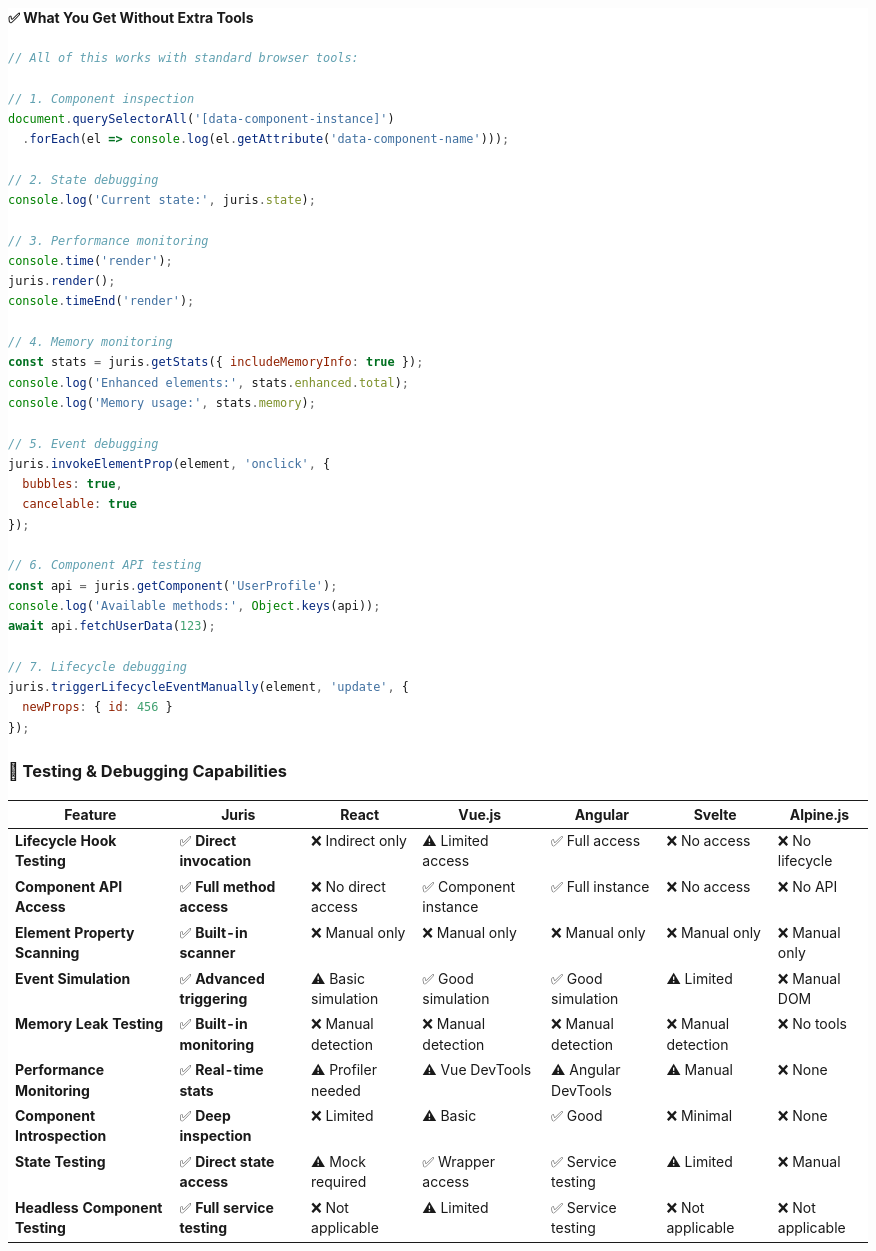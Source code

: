 #### **✅ What You Get Without Extra Tools**
```javascript
// All of this works with standard browser tools:

// 1. Component inspection
document.querySelectorAll('[data-component-instance]')
  .forEach(el => console.log(el.getAttribute('data-component-name')));

// 2. State debugging  
console.log('Current state:', juris.state);

// 3. Performance monitoring
console.time('render');
juris.render();
console.timeEnd('render');

// 4. Memory monitoring
const stats = juris.getStats({ includeMemoryInfo: true });
console.log('Enhanced elements:', stats.enhanced.total);
console.log('Memory usage:', stats.memory);

// 5. Event debugging
juris.invokeElementProp(element, 'onclick', { 
  bubbles: true,
  cancelable: true 
});

// 6. Component API testing
const api = juris.getComponent('UserProfile');
console.log('Available methods:', Object.keys(api));
await api.fetchUserData(123);

// 7. Lifecycle debugging
juris.triggerLifecycleEventManually(element, 'update', {
  newProps: { id: 456 }
});
```

### 🧪 Testing & Debugging Capabilities

| Feature | Juris | React | Vue.js | Angular | Svelte | Alpine.js |
|---------|-------|-------|--------|---------|--------|-----------|
| **Lifecycle Hook Testing** | ✅ **Direct invocation** | ❌ Indirect only | ⚠️ Limited access | ✅ Full access | ❌ No access | ❌ No lifecycle |
| **Component API Access** | ✅ **Full method access** | ❌ No direct access | ✅ Component instance | ✅ Full instance | ❌ No access | ❌ No API |
| **Element Property Scanning** | ✅ **Built-in scanner** | ❌ Manual only | ❌ Manual only | ❌ Manual only | ❌ Manual only | ❌ Manual only |
| **Event Simulation** | ✅ **Advanced triggering** | ⚠️ Basic simulation | ✅ Good simulation | ✅ Good simulation | ⚠️ Limited | ❌ Manual DOM |
| **Memory Leak Testing** | ✅ **Built-in monitoring** | ❌ Manual detection | ❌ Manual detection | ❌ Manual detection | ❌ Manual detection | ❌ No tools |
| **Performance Monitoring** | ✅ **Real-time stats** | ⚠️ Profiler needed | ⚠️ Vue DevTools | ⚠️ Angular DevTools | ⚠️ Manual | ❌ None |
| **Component Introspection** | ✅ **Deep inspection** | ❌ Limited | ⚠️ Basic | ✅ Good | ❌ Minimal | ❌ None |
| **State Testing** | ✅ **Direct state access** | ⚠️ Mock required | ✅ Wrapper access | ✅ Service testing | ⚠️ Limited | ❌ Manual |
| **Headless Component Testing** | ✅ **Full service testing** | ❌ Not applicable | ⚠️ Limited | ✅ Service testing | ❌ Not applicable | ❌ Not applicable |
